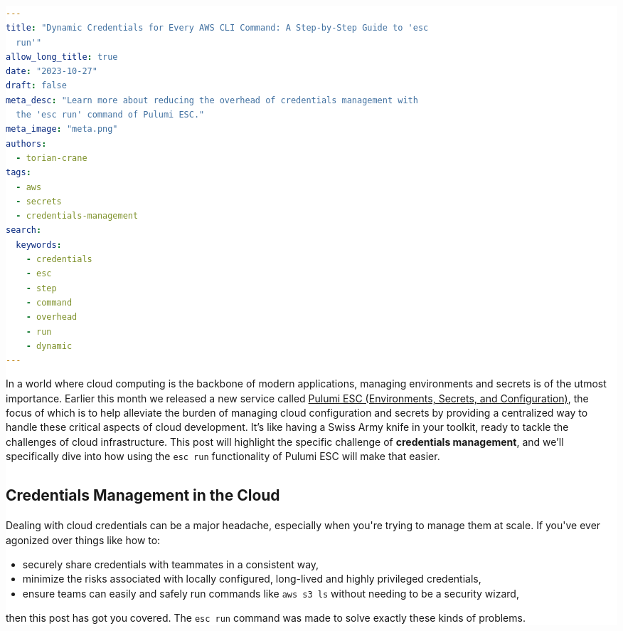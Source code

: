 ```yaml
---
title: "Dynamic Credentials for Every AWS CLI Command: A Step-by-Step Guide to 'esc
  run'"
allow_long_title: true
date: "2023-10-27"
draft: false
meta_desc: "Learn more about reducing the overhead of credentials management with
  the 'esc run' command of Pulumi ESC."
meta_image: "meta.png"
authors:
  - torian-crane
tags:
  - aws
  - secrets
  - credentials-management
search:
  keywords:
    - credentials
    - esc
    - step
    - command
    - overhead
    - run
    - dynamic
---
```


In a world where cloud computing is the backbone of modern applications, managing environments and secrets is of the utmost importance. Earlier this month we released a new service called [Pulumi ESC (Environments, Secrets, and Configuration)](/product/esc/), the focus of which is to help alleviate the burden of managing cloud configuration and secrets by providing a centralized way to handle these critical aspects of cloud development. It’s like having a Swiss Army knife in your toolkit, ready to tackle the challenges of cloud infrastructure. This post will highlight the specific challenge of **credentials management**, and we’ll specifically dive into how using the `esc run` functionality of Pulumi ESC will make that easier.



## Credentials Management in the Cloud

Dealing with cloud credentials can be a major headache, especially when you're trying to manage them at scale. If you've ever agonized over things like how to:

- securely share credentials with teammates in a consistent way,
- minimize the risks associated with locally configured, long-lived and highly privileged credentials,
- ensure teams can easily and safely run commands like `aws s3 ls` without needing to be a security wizard,

then this post has got you covered. The `esc run` command was made to solve exactly these kinds of problems.
